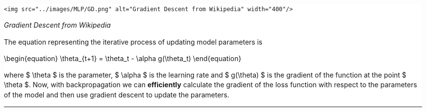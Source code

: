     <img src="../images/MLP/GD.png" alt="Gradient Descent from Wikipedia" width="400"/>
</p>

*Gradient Descent from Wikipedia*

The equation representing the iterative process of updating model parameters is 

\begin{equation}
\theta_{t+1} = \theta_t - \alpha g(\theta_t) 
\end{equation}

where $ \theta $ is the parameter, $ \alpha $ is the learning rate and $ g(\theta) $ is the gradient of the function at the point $ \theta $. Now, with backpropagation we can **efficiently** calculate the gradient of the loss function with respect to the parameters of the model and then use gradient descent to update the parameters. 

--- 